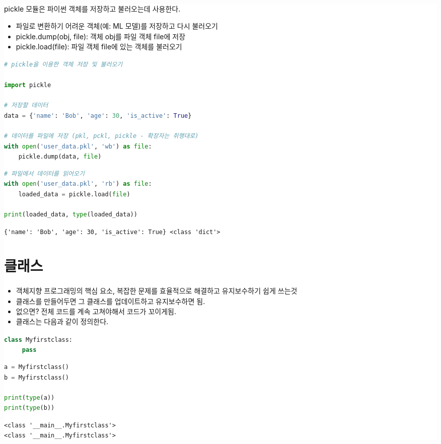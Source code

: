 pickle 모듈은 파이썬 객체를 저장하고 불러오는데 사용한다.
* 파일로 변환하기 어려운 객체(예: ML 모델)를 저장하고 다시 불러오기
* pickle.dump(obj, file): 객체 obj를 파일 객체 file에 저장
* pickle.load(file): 파일 객체 file에 있는 객체를 불러오기


```python
# pickle을 이용한 객체 저장 및 불러오기

import pickle

# 저장할 데이터
data = {'name': 'Bob', 'age': 30, 'is_active': True}

# 데이터를 파일에 저장 (pkl, pckl, pickle - 확장자는 취행대로)
with open('user_data.pkl', 'wb') as file:
    pickle.dump(data, file)
```


```python
# 파일에서 데이터를 읽어오기
with open('user_data.pkl', 'rb') as file:
    loaded_data = pickle.load(file)

print(loaded_data, type(loaded_data)) 
```

    {'name': 'Bob', 'age': 30, 'is_active': True} <class 'dict'>
    

# **클래스**

* 객체지향 프로그래밍의 핵심 요소, 복잡한 문제를 효율적으로 해결하고 유지보수하기 쉽게 쓰는것
* 클래스를 만들어두면 그 클래스를 업데이트하고 유지보수하면 됨.
* 없으면? 전체 코드를 계속 고쳐야해서 코드가 꼬이게됨.
* 클래스는 다음과 같이 정의한다.


```python
class Myfirstclass:
     pass
```


```python
a = Myfirstclass()
b = Myfirstclass() 

print(type(a))
print(type(b))
```

    <class '__main__.Myfirstclass'>
    <class '__main__.Myfirstclass'>
    

